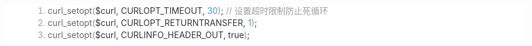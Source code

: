 <li class=" odd" style="border: 0px solid rgb(255, 255, 255); color: #9c9ea0; font-size: inherit; line-height: 18px; list-style: decimal; margin: 0px 0px 0px 40px; padding: 1px 5px 1px 14px;"><span class="" style="color: #313437; font-family: inherit; font-size: 14px; line-height: inherit; margin: 0px; padding: 0px;">    </span><span class="me0" style="color: #666666; font-family: inherit; font-size: 14px; line-height: inherit; margin: 0px; padding: 0px;">curl_setopt</span><span class="br0" style="color: #909090; font-family: inherit; font-size: 14px; line-height: inherit; margin: 0px; padding: 0px;">(</span><span class="kw3" style="color: #313437; font-family: inherit; font-size: 14px; line-height: inherit; margin: 0px; padding: 0px;">$curl</span><span class="" style="color: #313437; font-family: inherit; font-size: 14px; line-height: inherit; margin: 0px; padding: 0px;">, </span><span class="kw4" style="color: #313437; font-family: inherit; font-size: 14px; line-height: inherit; margin: 0px; padding: 0px;">CURLOPT_TIMEOUT</span><span class="" style="color: #313437; font-family: inherit; font-size: 14px; line-height: inherit; margin: 0px; padding: 0px;">, </span><span class="nu0" style="color: #429bc1; font-family: inherit; font-size: 14px; line-height: inherit; margin: 0px; padding: 0px;">30</span><span class="br0" style="color: #909090; font-family: inherit; font-size: 14px; line-height: inherit; margin: 0px; padding: 0px;">)</span><span class="" style="color: #313437; font-family: inherit; font-size: 14px; line-height: inherit; margin: 0px; padding: 0px;">;</span><span class="co1" style="font-family: inherit; font-size: 14px; line-height: inherit; margin: 0px; padding: 0px;"> // 设置超时限制防止死循环</span><span class="" style="color: #313437; font-family: inherit; font-size: 14px; line-height: inherit; margin: 0px; padding: 0px;"></span></li>
<li class=" even" style="border: 0px solid rgb(255, 255, 255); color: #9c9ea0; font-size: inherit; line-height: 18px; list-style: decimal; margin: 0px 0px 0px 40px; padding: 1px 5px 1px 14px;"><span class="" style="color: #313437; font-family: inherit; font-size: 14px; line-height: inherit; margin: 0px; padding: 0px;">    </span><span class="me0" style="color: #666666; font-family: inherit; font-size: 14px; line-height: inherit; margin: 0px; padding: 0px;">curl_setopt</span><span class="br0" style="color: #909090; font-family: inherit; font-size: 14px; line-height: inherit; margin: 0px; padding: 0px;">(</span><span class="kw3" style="color: #313437; font-family: inherit; font-size: 14px; line-height: inherit; margin: 0px; padding: 0px;">$curl</span><span class="" style="color: #313437; font-family: inherit; font-size: 14px; line-height: inherit; margin: 0px; padding: 0px;">, </span><span class="kw4" style="color: #313437; font-family: inherit; font-size: 14px; line-height: inherit; margin: 0px; padding: 0px;">CURLOPT_RETURNTRANSFER</span><span class="" style="color: #313437; font-family: inherit; font-size: 14px; line-height: inherit; margin: 0px; padding: 0px;">, </span><span class="nu0" style="color: #429bc1; font-family: inherit; font-size: 14px; line-height: inherit; margin: 0px; padding: 0px;">1</span><span class="br0" style="color: #909090; font-family: inherit; font-size: 14px; line-height: inherit; margin: 0px; padding: 0px;">)</span><span class="" style="color: #313437; font-family: inherit; font-size: 14px; line-height: inherit; margin: 0px; padding: 0px;">;</span></li>
<li class=" odd" style="border: 0px solid rgb(255, 255, 255); color: #9c9ea0; font-size: inherit; line-height: 18px; list-style: decimal; margin: 0px 0px 0px 40px; padding: 1px 5px 1px 14px;"><span class="" style="color: #313437; font-family: inherit; font-size: 14px; line-height: inherit; margin: 0px; padding: 0px;">    </span><span class="me0" style="color: #666666; font-family: inherit; font-size: 14px; line-height: inherit; margin: 0px; padding: 0px;">curl_setopt</span><span class="br0" style="color: #909090; font-family: inherit; font-size: 14px; line-height: inherit; margin: 0px; padding: 0px;">(</span><span class="kw3" style="color: #313437; font-family: inherit; font-size: 14px; line-height: inherit; margin: 0px; padding: 0px;">$curl</span><span class="" style="color: #313437; font-family: inherit; font-size: 14px; line-height: inherit; margin: 0px; padding: 0px;">, </span><span class="kw4" style="color: #313437; font-family: inherit; font-size: 14px; line-height: inherit; margin: 0px; padding: 0px;">CURLINFO_HEADER_OUT</span><span class="" style="color: #313437; font-family: inherit; font-size: 14px; line-height: inherit; margin: 0px; padding: 0px;">, </span><span class="kw4" style="color: #313437; font-family: inherit; font-size: 14px; line-height: inherit; margin: 0px; padding: 0px;">true</span><span class="br0" style="color: #909090; font-family: inherit; font-size: 14px; line-height: inherit; margin: 0px; padding: 0px;">)</span><span class="" style="color: #313437; font-family: inherit; font-size: 14px; line-height: inherit; margin: 0px; padding: 0px;">;</span></li>